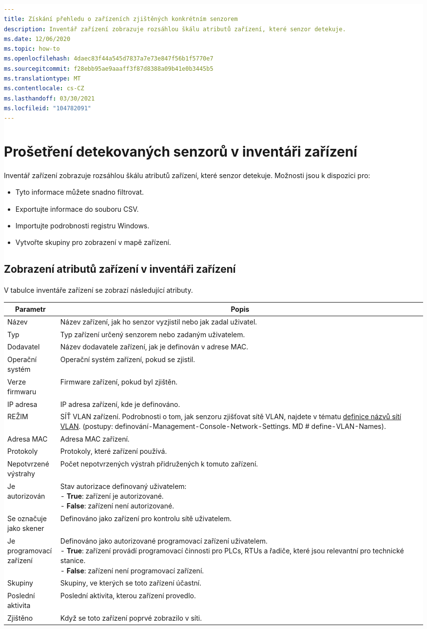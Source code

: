 ```yaml
---
title: Získání přehledu o zařízeních zjištěných konkrétním senzorem
description: Inventář zařízení zobrazuje rozsáhlou škálu atributů zařízení, které senzor detekuje.
ms.date: 12/06/2020
ms.topic: how-to
ms.openlocfilehash: 4daec83f44a545d7837a7e73e847f56b1f5770e7
ms.sourcegitcommit: f28ebb95ae9aaaff3f87d8388a09b41e0b3445b5
ms.translationtype: MT
ms.contentlocale: cs-CZ
ms.lasthandoff: 03/30/2021
ms.locfileid: "104782091"
---
```

# <a name="investigate-sensor-detections-in-a-device-inventory"></a>Prošetření detekovaných senzorů v inventáři zařízení

Inventář zařízení zobrazuje rozsáhlou škálu atributů zařízení, které senzor detekuje. Možnosti jsou k dispozici pro:

 - Tyto informace můžete snadno filtrovat.

 - Exportujte informace do souboru CSV.

 - Importujte podrobnosti registru Windows.

 - Vytvořte skupiny pro zobrazení v mapě zařízení.

## <a name="view-device-attributes-in-the-device-inventory"></a>Zobrazení atributů zařízení v inventáři zařízení

V tabulce inventáře zařízení se zobrazí následující atributy.

| Parametr | Popis |
|--|--|
| Název | Název zařízení, jak ho senzor vyzjistil nebo jak zadal uživatel. |
| Typ | Typ zařízení určený senzorem nebo zadaným uživatelem. |
| Dodavatel | Název dodavatele zařízení, jak je definován v adrese MAC. |
| Operační systém | Operační systém zařízení, pokud se zjistil. |
| Verze firmwaru | Firmware zařízení, pokud byl zjištěn. |
| IP adresa | IP adresa zařízení, kde je definováno. |
| REŽIM | SÍŤ VLAN zařízení. Podrobnosti o tom, jak senzoru zjišťovat sítě VLAN, najdete v tématu [definice názvů sítí VLAN](how-to-manage-the-on-premises-management-console.md#define-vlan-names). (postupy: definování-Management-Console-Network-Settings. MD # define-VLAN-Names). |
| Adresa MAC | Adresa MAC zařízení. |
| Protokoly | Protokoly, které zařízení používá. |
| Nepotvrzené výstrahy | Počet nepotvrzených výstrah přidružených k tomuto zařízení. |
| Je autorizován | Stav autorizace definovaný uživatelem:<br />- **True**: zařízení je autorizované.<br />- **False**: zařízení není autorizované. |
| Se označuje jako skener | Definováno jako zařízení pro kontrolu sítě uživatelem. |
| Je programovací zařízení | Definováno jako autorizované programovací zařízení uživatelem. <br />- **True**: zařízení provádí programovací činnosti pro PLCs, RTUs a řadiče, které jsou relevantní pro technické stanice. <br />- **False**: zařízení není programovací zařízení. |
| Skupiny | Skupiny, ve kterých se toto zařízení účastní. |
| Poslední aktivita | Poslední aktivita, kterou zařízení provedlo. |
| Zjištěno | Když se toto zařízení poprvé zobrazilo v síti. |
